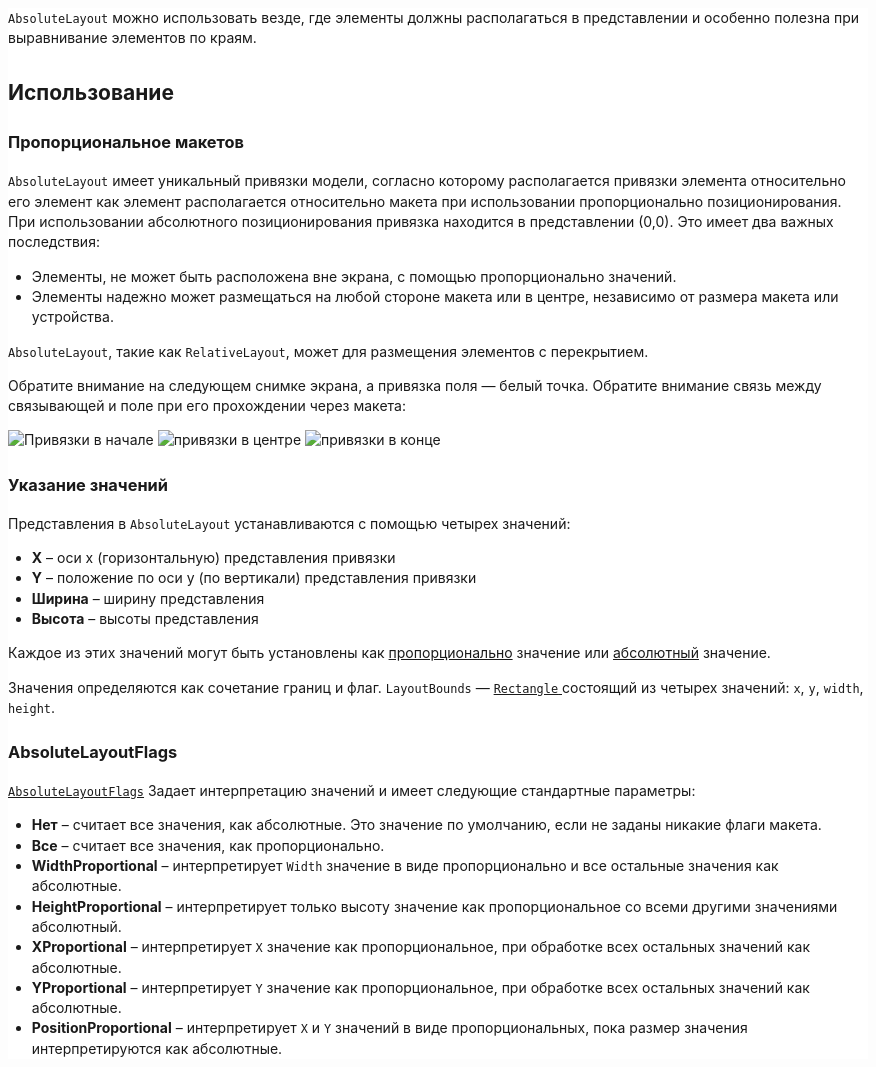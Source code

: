 `AbsoluteLayout` можно использовать везде, где элементы должны располагаться в представлении и особенно полезна при выравнивание элементов по краям.

<a name="Usage" />

## <a name="usage"></a>Использование

<a name="Proportional_Layouts" />

### <a name="proportional-layouts"></a>Пропорциональное макетов

`AbsoluteLayout` имеет уникальный привязки модели, согласно которому располагается привязки элемента относительно его элемент как элемент располагается относительно макета при использовании пропорционально позиционирования. При использовании абсолютного позиционирования привязка находится в представлении (0,0). Это имеет два важных последствия:

- Элементы, не может быть расположена вне экрана, с помощью пропорционально значений.
- Элементы надежно может размещаться на любой стороне макета или в центре, независимо от размера макета или устройства.

`AbsoluteLayout`, такие как `RelativeLayout`, может для размещения элементов с перекрытием.

Обратите внимание на следующем снимке экрана, а привязка поля — белый точка. Обратите внимание связь между связывающей и поле при его прохождении через макета:

![](absolute-layout-images/anchor-start.png "Привязки в начале")
![](absolute-layout-images/anchor-center.png "привязки в центре")
![](absolute-layout-images/anchor-end.png "привязки в конце")

<a name="Specifying_Values" />

### <a name="specifying-values"></a>Указание значений

Представления в `AbsoluteLayout` устанавливаются с помощью четырех значений:

- **X** &ndash; оси x (горизонтальную) представления привязки
- **Y** &ndash; положение по оси y (по вертикали) представления привязки
- **Ширина** &ndash; ширину представления
- **Высота** &ndash; высоты представления

Каждое из этих значений могут быть установлены как [пропорционально](#Proportional_Values) значение или [абсолютный](#Absolute_Values) значение.

Значения определяются как сочетание границ и флаг. `LayoutBounds` — [ `Rectangle` ](https://developer.xamarin.com/api/type/Xamarin.Forms.Rectangle/) состоящий из четырех значений: `x`, `y`, `width`, `height`.

### <a name="absolutelayoutflags"></a>AbsoluteLayoutFlags

[`AbsoluteLayoutFlags`](https://developer.xamarin.com/api/type/Xamarin.Forms.AbsoluteLayoutFlags/) Задает интерпретацию значений и имеет следующие стандартные параметры:

- **Нет** &ndash; считает все значения, как абсолютные. Это значение по умолчанию, если не заданы никакие флаги макета.
- **Все** &ndash; считает все значения, как пропорционально.
- **WidthProportional** &ndash; интерпретирует `Width` значение в виде пропорционально и все остальные значения как абсолютные.
- **HeightProportional** &ndash; интерпретирует только высоту значение как пропорциональное со всеми другими значениями абсолютный.
- **XProportional** &ndash; интерпретирует `X` значение как пропорциональное, при обработке всех остальных значений как абсолютные.
- **YProportional** &ndash; интерпретирует `Y` значение как пропорциональное, при обработке всех остальных значений как абсолютные.
- **PositionProportional** &ndash; интерпретирует `X` и `Y` значений в виде пропорциональных, пока размер значения интерпретируются как абсолютные.